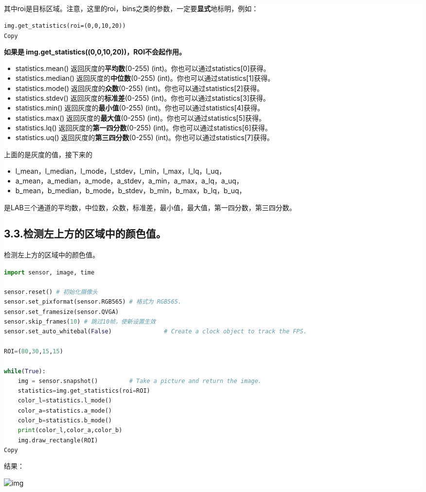 其中roi是目标区域。注意，这里的roi，bins之类的参数，一定要**显式**地标明，例如：

```
img.get_statistics(roi=(0,0,10,20))
Copy
```

**如果是 img.get_statistics((0,0,10,20))，ROI不会起作用。**

- statistics.mean() 返回灰度的**平均数**(0-255) (int)。你也可以通过statistics[0]获得。
- statistics.median() 返回灰度的**中位数**(0-255) (int)。你也可以通过statistics[1]获得。
- statistics.mode() 返回灰度的**众数**(0-255) (int)。你也可以通过statistics[2]获得。
- statistics.stdev() 返回灰度的**标准差**(0-255) (int)。你也可以通过statistics[3]获得。
- statistics.min() 返回灰度的**最小值**(0-255) (int)。你也可以通过statistics[4]获得。
- statistics.max() 返回灰度的**最大值**(0-255) (int)。你也可以通过statistics[5]获得。
- statistics.lq() 返回灰度的**第一四分数**(0-255) (int)。你也可以通过statistics[6]获得。
- statistics.uq() 返回灰度的**第三四分数**(0-255) (int)。你也可以通过statistics[7]获得。

上面的是灰度的值，接下来的

- l_mean，l_median，l_mode，l_stdev，l_min，l_max，l_lq，l_uq，
- a_mean，a_median，a_mode，a_stdev，a_min，a_max，a_lq，a_uq，
- b_mean，b_median，b_mode，b_stdev，b_min，b_max，b_lq，b_uq，

是LAB三个通道的平均数，中位数，众数，标准差，最小值，最大值，第一四分数，第三四分数。

## 3.3.检测左上方的区域中的颜色值。

检测左上方的区域中的颜色值。

```python
import sensor, image, time

sensor.reset() # 初始化摄像头
sensor.set_pixformat(sensor.RGB565) # 格式为 RGB565.
sensor.set_framesize(sensor.QVGA)
sensor.skip_frames(10) # 跳过10帧，使新设置生效
sensor.set_auto_whitebal(False)               # Create a clock object to track the FPS.

ROI=(80,30,15,15)

while(True):
    img = sensor.snapshot()         # Take a picture and return the image.
    statistics=img.get_statistics(roi=ROI)
    color_l=statistics.l_mode()
    color_a=statistics.a_mode()
    color_b=statistics.b_mode()
    print(color_l,color_a,color_b)
    img.draw_rectangle(ROI)
Copy
```

结果：

![img](https://book.openmv.cc/assets/05-03-002.jpg)
